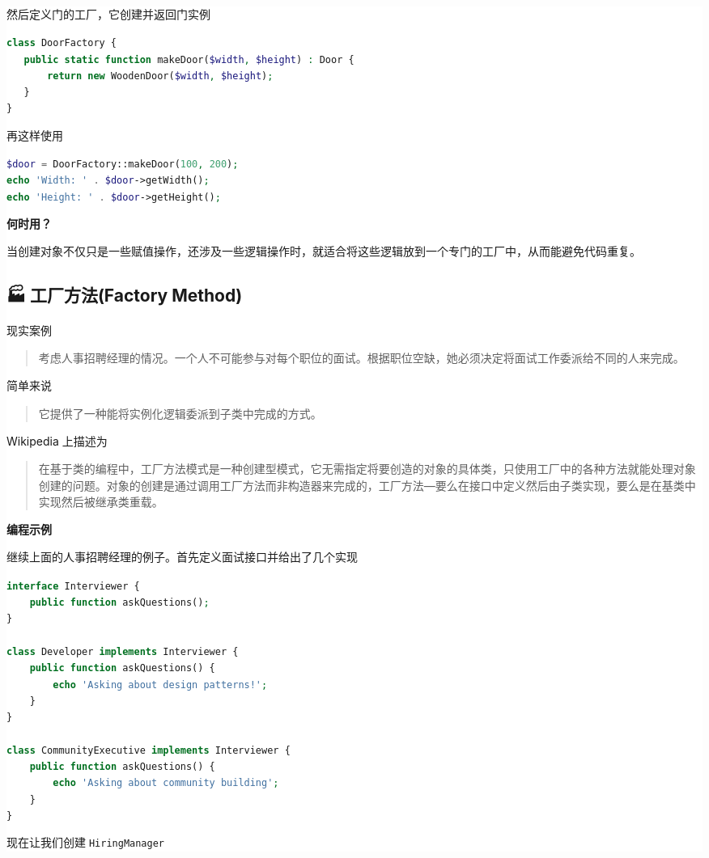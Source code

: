 然后定义门的工厂，它创建并返回门实例

```php
class DoorFactory {
   public static function makeDoor($width, $height) : Door {
       return new WoodenDoor($width, $height);
   }
}
```

再这样使用

```php
$door = DoorFactory::makeDoor(100, 200);
echo 'Width: ' . $door->getWidth();
echo 'Height: ' . $door->getHeight();
```

**何时用？**

当创建对象不仅只是一些赋值操作，还涉及一些逻辑操作时，就适合将这些逻辑放到一个专门的工厂中，从而能避免代码重复。

🏭 工厂方法(Factory Method)
--------------

现实案例
> 考虑人事招聘经理的情况。一个人不可能参与对每个职位的面试。根据职位空缺，她必须决定将面试工作委派给不同的人来完成。

简单来说
> 它提供了一种能将实例化逻辑委派到子类中完成的方式。

Wikipedia 上描述为
> 在基于类的编程中，工厂方法模式是一种创建型模式，它无需指定将要创造的对象的具体类，只使用工厂中的各种方法就能处理对象创建的问题。对象的创建是通过调用工厂方法而非构造器来完成的，工厂方法—要么在接口中定义然后由子类实现，要么是在基类中实现然后被继承类重载。
 
 **编程示例**
 
继续上面的人事招聘经理的例子。首先定义面试接口并给出了几个实现

```php
interface Interviewer {
    public function askQuestions();
}

class Developer implements Interviewer {
    public function askQuestions() {
        echo 'Asking about design patterns!';
    }
}

class CommunityExecutive implements Interviewer {
    public function askQuestions() {
        echo 'Asking about community building';
    }
}
```

现在让我们创建 `HiringManager`
